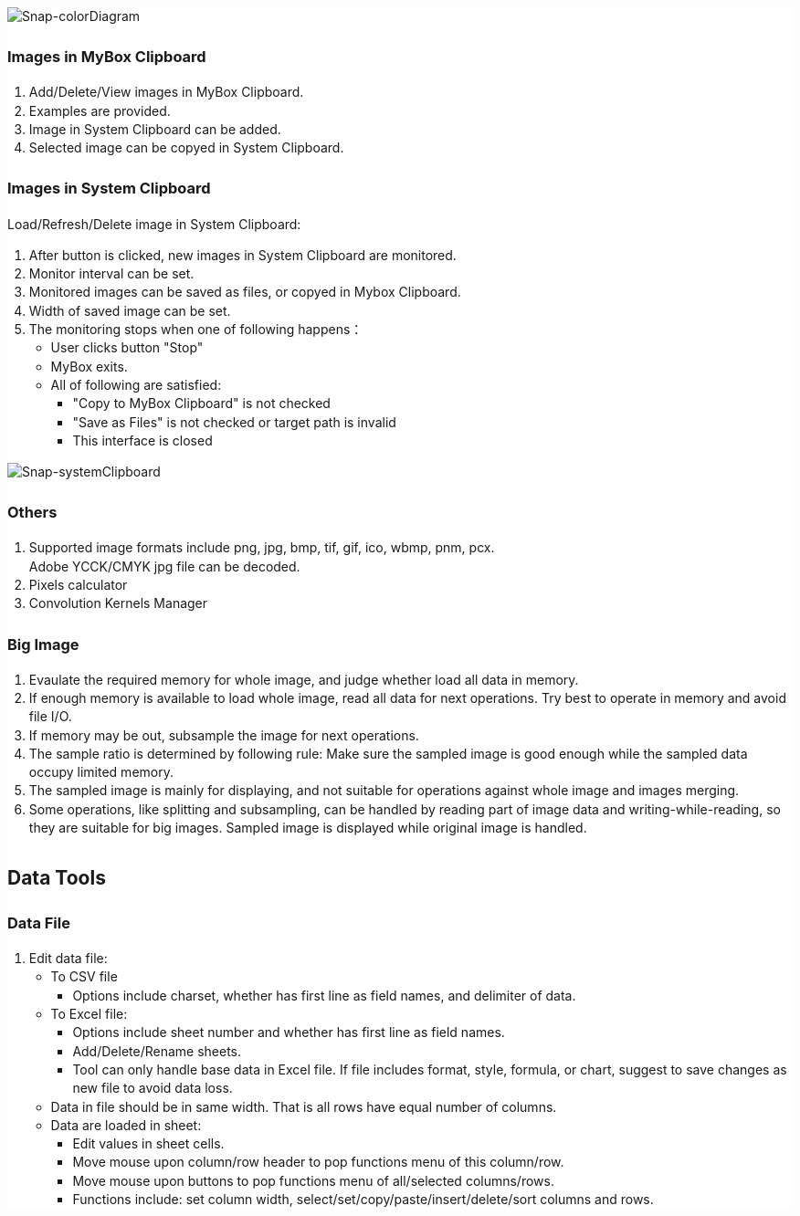 ![Snap-colorDiagram](https://mararsh.github.io/MyBox/snap-colorDiagram-en.jpg)        

### Images in MyBox Clipboard<a id="myboxImageClipboard" />
1. Add/Delete/View images in MyBox Clipboard.
2. Examples are provided.
3. Image in System Clipboard can be added.
4. Selected image can be copyed in System Clipboard.    

### Images in System Clipboard<a id="systemImageClipboard" />
Load/Refresh/Delete image in System Clipboard:     
1. After button is clicked, new images in System Clipboard are monitored.
2. Monitor interval can be set.
3. Monitored images can be saved as files, or copyed in Mybox Clipboard.
4. Width of saved image can be set.          
5. The monitoring stops when one of following happens：
	-  User clicks button "Stop"
	-  MyBox exits.
	-  All of following are satisfied:
		- "Copy to MyBox Clipboard" is not checked
		- "Save as Files" is not checked or target path is invalid
		- This interface is closed

![Snap-systemClipboard](https://mararsh.github.io/MyBox/snap-systemClipboard-en.jpg)         

### Others <a id="imageOthers"></a>
1. Supported image formats include png, jpg, bmp, tif, gif, ico, wbmp, pnm, pcx.        
   Adobe YCCK/CMYK jpg file can be decoded.
2. Pixels calculator
3. Convolution Kernels Manager

### Big Image <a id="bigImage"></a>
1. Evaulate the required memory for whole image, and judge whether load all data in memory.
2. If enough memory is available to load whole image, read all data for next operations. Try best to operate in memory and avoid file I/O.
3. If memory may be out, subsample the image for next operations.
4. The sample ratio is determined by following rule: Make sure the sampled image is good enough while the sampled data occupy limited memory.
5. The sampled image is mainly for displaying, and not suitable for operations against whole image and images merging.
6. Some operations, like splitting and subsampling, can be handled by reading part of image data and writing-while-reading, so they are suitable for big images. Sampled image is displayed while original image is handled.

## Data Tools <a id="dataTools"></a>

### Data File<a id="dataFiles" />
1. Edit data file:
	- To CSV file
 		- Options include charset, whether has first line as field names, and delimiter of data.
	- To Excel file:
 		- Options include sheet number and whether has first line as field names.
		- Add/Delete/Rename sheets.
 		- Tool can only handle base data in Excel file. If file includes format, style, formula, or chart, suggest to save changes as new file to avoid data loss.
	- Data in file should be in same width. That is all rows have equal number of columns.
	- Data are loaded in sheet:
 		- Edit values in sheet cells.
 		- Move mouse upon column/row header to pop functions menu of this column/row.
 		- Move mouse upon buttons to pop functions menu of all/selected columns/rows.
 		- Functions include: set column width, select/set/copy/paste/insert/delete/sort columns and rows.